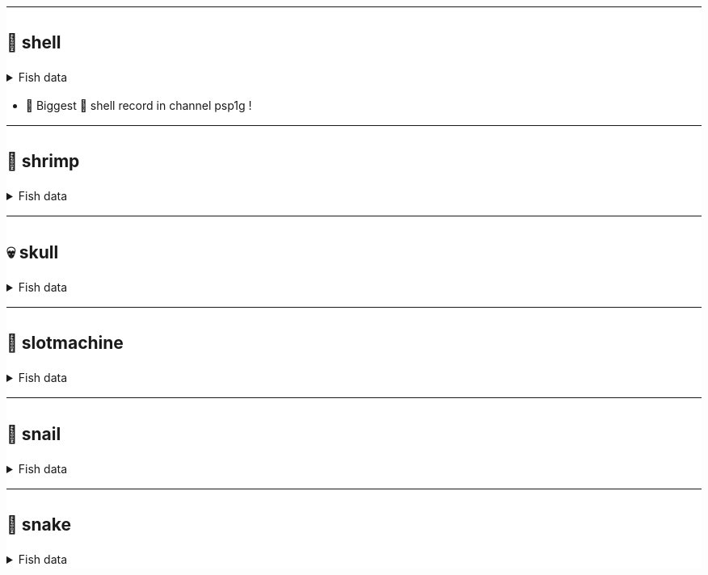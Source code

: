 ---------------

## 🐚 shell

<details><summary>Fish data</summary></details>


*  🥇 Biggest 🐚 shell record in channel psp1g !

---------------

## 🦐 shrimp

<details><summary>Fish data</summary></details>

---------------

## 💀 skull

<details><summary>Fish data</summary></details>

---------------

## 🎰 slotmachine

<details><summary>Fish data</summary></details>

---------------

## 🐌 snail

<details><summary>Fish data</summary></details>

---------------

## 🐍 snake

<details>
<summary>Fish data</summary>

| Caught in total |
|:----------------|
| 38              |

### Fish caught per chat
| 🐍 | Chat  | Fish caught |
|:---|:------|:------------|
| 1  | psp1g | 25          |
| 2  | wuh6  | 13          |

### Fish caught per year
| 🐍 | Year | Count | Chat               |
|:---|:-----|:------|:-------------------|
